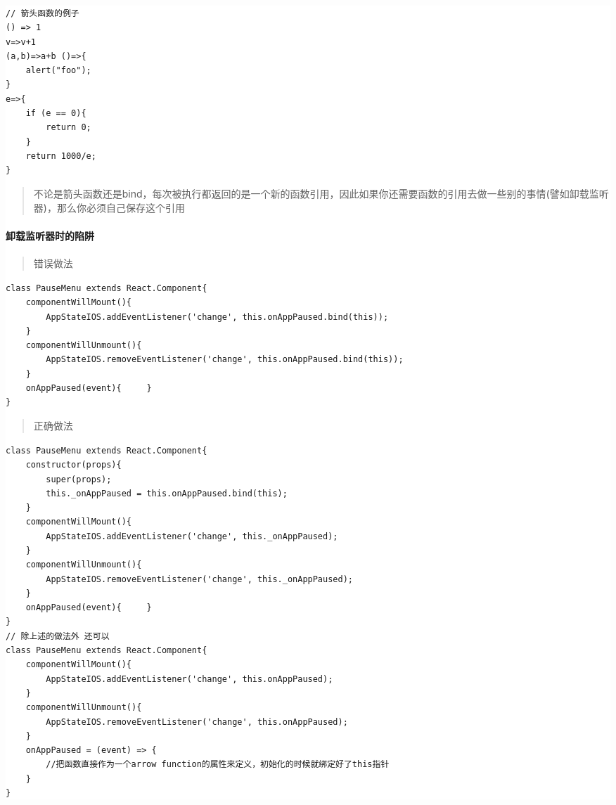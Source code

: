 ```
// 箭头函数的例子
() => 1 
v=>v+1
(a,b)=>a+b ()=>{
    alert("foo");
}
e=>{
    if (e == 0){
        return 0;
    }
    return 1000/e;
}
```
> 不论是箭头函数还是bind，每次被执行都返回的是一个新的函数引用，因此如果你还需要函数的引用去做一些别的事情(譬如卸载监听器)，那么你必须自己保存这个引用

#### 卸载监听器时的陷阱

> 错误做法
```
class PauseMenu extends React.Component{
    componentWillMount(){
        AppStateIOS.addEventListener('change', this.onAppPaused.bind(this));
    }
    componentWillUnmount(){
        AppStateIOS.removeEventListener('change', this.onAppPaused.bind(this));
    }
    onAppPaused(event){     }
} 
```
> 正确做法

```
class PauseMenu extends React.Component{
    constructor(props){
        super(props);
        this._onAppPaused = this.onAppPaused.bind(this);
    }
    componentWillMount(){
        AppStateIOS.addEventListener('change', this._onAppPaused);
    }
    componentWillUnmount(){
        AppStateIOS.removeEventListener('change', this._onAppPaused);
    }
    onAppPaused(event){     }
}
// 除上述的做法外 还可以
class PauseMenu extends React.Component{
    componentWillMount(){
        AppStateIOS.addEventListener('change', this.onAppPaused);
    }
    componentWillUnmount(){
        AppStateIOS.removeEventListener('change', this.onAppPaused);
    }
    onAppPaused = (event) => {
        //把函数直接作为一个arrow function的属性来定义，初始化的时候就绑定好了this指针 
    }
} 
```
